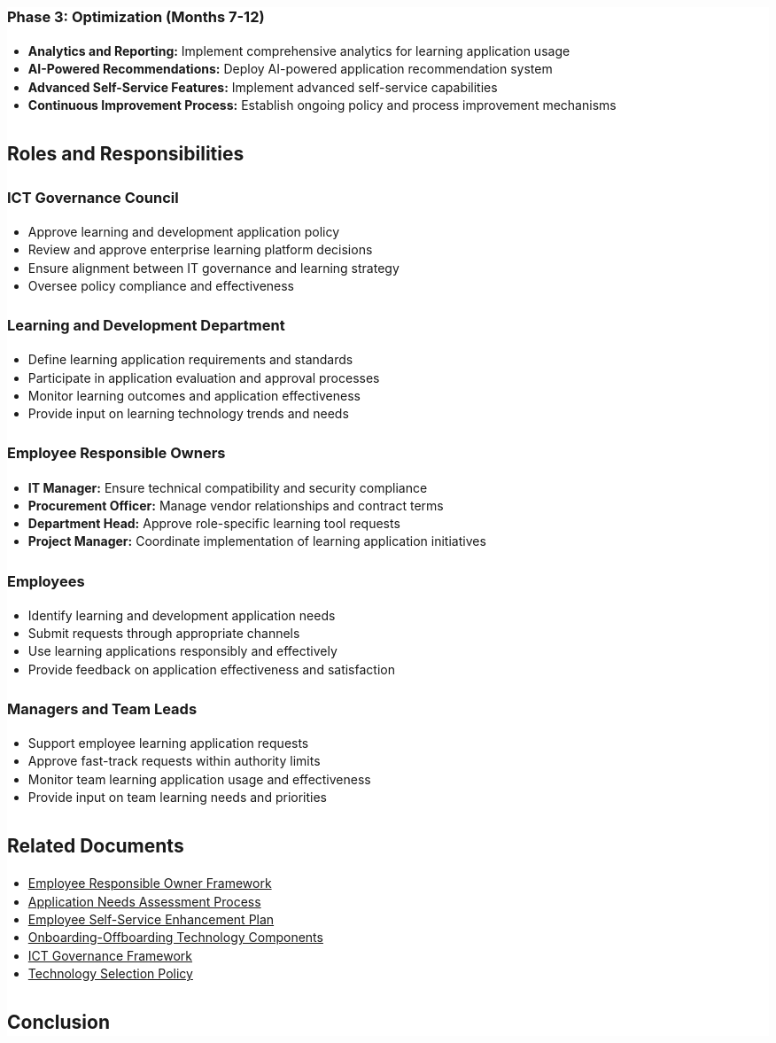 ### Phase 3: Optimization (Months 7-12)
- **Analytics and Reporting:** Implement comprehensive analytics for learning application usage
- **AI-Powered Recommendations:** Deploy AI-powered application recommendation system
- **Advanced Self-Service Features:** Implement advanced self-service capabilities
- **Continuous Improvement Process:** Establish ongoing policy and process improvement mechanisms

## Roles and Responsibilities

### ICT Governance Council
- Approve learning and development application policy
- Review and approve enterprise learning platform decisions
- Ensure alignment between IT governance and learning strategy
- Oversee policy compliance and effectiveness

### Learning and Development Department
- Define learning application requirements and standards
- Participate in application evaluation and approval processes
- Monitor learning outcomes and application effectiveness
- Provide input on learning technology trends and needs

### Employee Responsible Owners
- **IT Manager:** Ensure technical compatibility and security compliance
- **Procurement Officer:** Manage vendor relationships and contract terms
- **Department Head:** Approve role-specific learning tool requests
- **Project Manager:** Coordinate implementation of learning application initiatives

### Employees
- Identify learning and development application needs
- Submit requests through appropriate channels
- Use learning applications responsibly and effectively
- Provide feedback on application effectiveness and satisfaction

### Managers and Team Leads
- Support employee learning application requests
- Approve fast-track requests within authority limits
- Monitor team learning application usage and effectiveness
- Provide input on team learning needs and priorities

## Related Documents

- [Employee Responsible Owner Framework](Employee-Responsible-Owner-Framework.md)
- [Application Needs Assessment Process](Application-Needs-Assessment-Process.md)
- [Employee Self-Service Enhancement Plan](Employee-Self-Service-Enhancement-Plan.md)
- [Onboarding-Offboarding Technology Components](Onboarding-Offboarding-Technology-Components.md)
- [ICT Governance Framework](ICT-Governance-Framework.md)
- [Technology Selection Policy](blueprint-templates/policy-templates/technology-selection-policy.md)

## Conclusion
